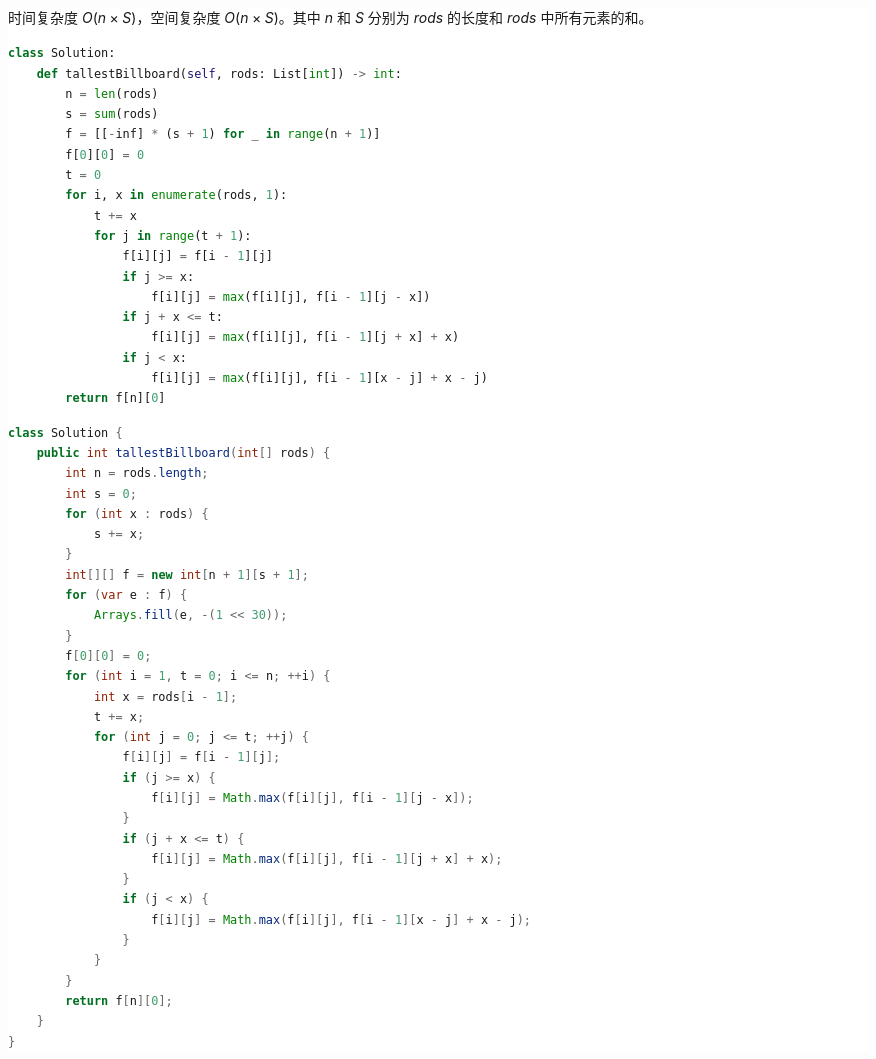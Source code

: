 时间复杂度 $O(n \times S)$，空间复杂度 $O(n \times S)$。其中 $n$ 和 $S$ 分别为 $rods$ 的长度和 $rods$ 中所有元素的和。



```python
class Solution:
    def tallestBillboard(self, rods: List[int]) -> int:
        n = len(rods)
        s = sum(rods)
        f = [[-inf] * (s + 1) for _ in range(n + 1)]
        f[0][0] = 0
        t = 0
        for i, x in enumerate(rods, 1):
            t += x
            for j in range(t + 1):
                f[i][j] = f[i - 1][j]
                if j >= x:
                    f[i][j] = max(f[i][j], f[i - 1][j - x])
                if j + x <= t:
                    f[i][j] = max(f[i][j], f[i - 1][j + x] + x)
                if j < x:
                    f[i][j] = max(f[i][j], f[i - 1][x - j] + x - j)
        return f[n][0]
```

```java
class Solution {
    public int tallestBillboard(int[] rods) {
        int n = rods.length;
        int s = 0;
        for (int x : rods) {
            s += x;
        }
        int[][] f = new int[n + 1][s + 1];
        for (var e : f) {
            Arrays.fill(e, -(1 << 30));
        }
        f[0][0] = 0;
        for (int i = 1, t = 0; i <= n; ++i) {
            int x = rods[i - 1];
            t += x;
            for (int j = 0; j <= t; ++j) {
                f[i][j] = f[i - 1][j];
                if (j >= x) {
                    f[i][j] = Math.max(f[i][j], f[i - 1][j - x]);
                }
                if (j + x <= t) {
                    f[i][j] = Math.max(f[i][j], f[i - 1][j + x] + x);
                }
                if (j < x) {
                    f[i][j] = Math.max(f[i][j], f[i - 1][x - j] + x - j);
                }
            }
        }
        return f[n][0];
    }
}
```
